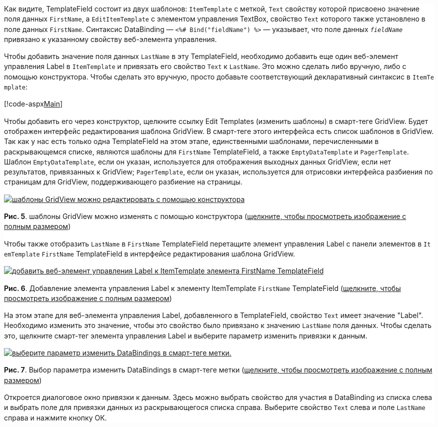 Как видите, TemplateField состоит из двух шаблонов: `ItemTemplate` с меткой, `Text` свойству которой присвоено значение поля данных `FirstName`, а `EditItemTemplate` с элементом управления TextBox, свойство `Text` которого также установлено в поле данных `FirstName`. Синтаксис DataBinding — `<%# Bind("fieldName") %>` — указывает, что поле данных *`fieldName`* привязано к указанному свойству веб-элемента управления.

Чтобы добавить значение поля данных `LastName` в эту TemplateField, необходимо добавить еще один веб-элемент управления Label в `ItemTemplate` и привязать его свойство `Text` к `LastName`. Это можно сделать либо вручную, либо с помощью конструктора. Чтобы сделать это вручную, просто добавьте соответствующий декларативный синтаксис в `ItemTemplate`:

[!code-aspx[Main](using-templatefields-in-the-gridview-control-vb/samples/sample3.aspx)]

Чтобы добавить его через конструктор, щелкните ссылку Edit Templates (изменить шаблоны) в смарт-теге GridView. Будет отображен интерфейс редактирования шаблона GridView. В смарт-теге этого интерфейса есть список шаблонов в GridView. Так как у нас есть только одна TemplateField на этом этапе, единственными шаблонами, перечисленными в раскрывающемся списке, являются шаблоны для `FirstName` TemplateField, а также `EmptyDataTemplate` и `PagerTemplate`. Шаблон `EmptyDataTemplate`, если он указан, используется для отображения выходных данных GridView, если нет результатов, привязанных к GridView; `PagerTemplate`, если он указан, используется для отрисовки интерфейса разбиения по страницам для GridView, поддерживающего разбиение на страницы.

[![шаблоны GridView можно редактировать с помощью конструктора](using-templatefields-in-the-gridview-control-vb/_static/image14.png)](using-templatefields-in-the-gridview-control-vb/_static/image13.png)

**Рис. 5**. шаблоны GridView можно изменять с помощью конструктора ([щелкните, чтобы просмотреть изображение с полным размером](using-templatefields-in-the-gridview-control-vb/_static/image15.png))

Чтобы также отобразить `LastName` в `FirstName` TemplateField перетащите элемент управления Label с панели элементов в `ItemTemplate` `FirstName` TemplateField в интерфейсе редактирования шаблона GridView.

[![добавить веб-элемент управления Label к ItemTemplate элемента FirstName TemplateField](using-templatefields-in-the-gridview-control-vb/_static/image17.png)](using-templatefields-in-the-gridview-control-vb/_static/image16.png)

**Рис. 6**. Добавление элемента управления Label к элементу ItemTemplate `FirstName` TemplateField ([щелкните, чтобы просмотреть изображение с полным размером](using-templatefields-in-the-gridview-control-vb/_static/image18.png))

На этом этапе для веб-элемента управления Label, добавленного в TemplateField, свойство `Text` имеет значение "Label". Необходимо изменить это значение, чтобы это свойство было привязано к значению `LastName` поля данных. Чтобы сделать это, щелкните смарт-тег элемента управления Label и выберите параметр изменить привязки к данным.

[![выберите параметр изменить DataBindings в смарт-теге метки.](using-templatefields-in-the-gridview-control-vb/_static/image20.png)](using-templatefields-in-the-gridview-control-vb/_static/image19.png)

**Рис. 7**. Выбор параметра изменить DataBindings в смарт-теге метки ([щелкните, чтобы просмотреть изображение с полным размером](using-templatefields-in-the-gridview-control-vb/_static/image21.png))

Откроется диалоговое окно привязки к данным. Здесь можно выбрать свойство для участия в DataBinding из списка слева и выбрать поле для привязки данных из раскрывающегося списка справа. Выберите свойство `Text` слева и поле `LastName` справа и нажмите кнопку ОК.
